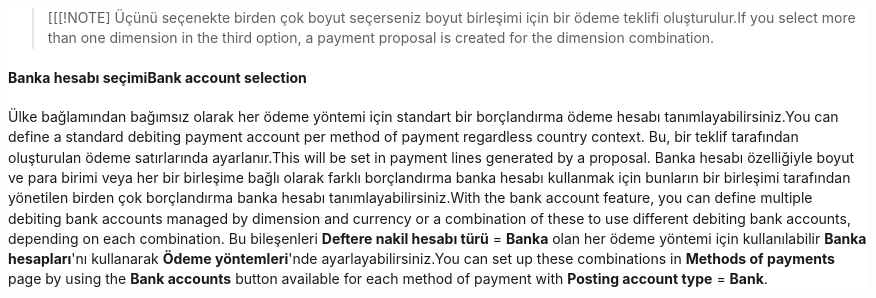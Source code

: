 > <span data-ttu-id="3e5e9-244">[</span><span class="sxs-lookup"><span data-stu-id="3e5e9-244">[</span></span>[!NOTE]
> <span data-ttu-id="3e5e9-245">Üçünü seçenekte birden çok boyut seçerseniz boyut birleşimi için bir ödeme teklifi oluşturulur.</span><span class="sxs-lookup"><span data-stu-id="3e5e9-245">If you select more than one dimension in the third option, a payment proposal is created for the dimension combination.</span></span>

#### <a name="bank-account-selection"></a><span data-ttu-id="3e5e9-246">Banka hesabı seçimi</span><span class="sxs-lookup"><span data-stu-id="3e5e9-246">Bank account selection</span></span>

<span data-ttu-id="3e5e9-247">Ülke bağlamından bağımsız olarak her ödeme yöntemi için standart bir borçlandırma ödeme hesabı tanımlayabilirsiniz.</span><span class="sxs-lookup"><span data-stu-id="3e5e9-247">You can define a standard debiting payment account per method of payment regardless country context.</span></span> <span data-ttu-id="3e5e9-248">Bu, bir teklif tarafından oluşturulan ödeme satırlarında ayarlanır.</span><span class="sxs-lookup"><span data-stu-id="3e5e9-248">This will be set in payment lines generated by a proposal.</span></span> <span data-ttu-id="3e5e9-249">Banka hesabı özelliğiyle boyut ve para birimi veya her bir birleşime bağlı olarak farklı borçlandırma banka hesabı kullanmak için bunların bir birleşimi tarafından yönetilen birden çok borçlandırma banka hesabı tanımlayabilirsiniz.</span><span class="sxs-lookup"><span data-stu-id="3e5e9-249">With the bank account feature, you can define multiple debiting bank accounts managed by dimension and currency or a combination of these to use different debiting bank accounts, depending on each combination.</span></span> <span data-ttu-id="3e5e9-250">Bu bileşenleri **Deftere nakil hesabı türü** = **Banka** olan her ödeme yöntemi için kullanılabilir **Banka hesapları**'nı kullanarak **Ödeme yöntemleri**'nde ayarlayabilirsiniz.</span><span class="sxs-lookup"><span data-stu-id="3e5e9-250">You can set up these combinations in **Methods of payments** page by using the **Bank accounts** button available for each method of payment with **Posting account type** = **Bank**.</span></span>



